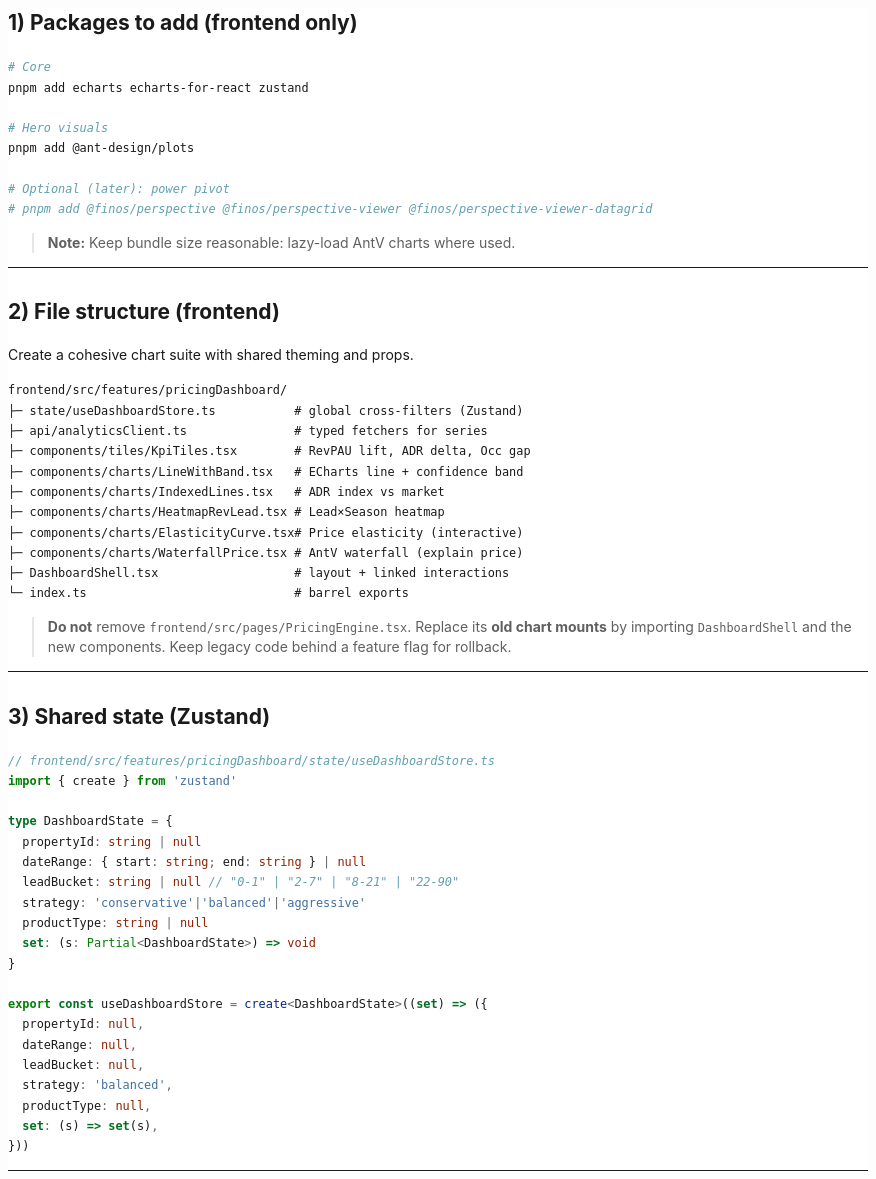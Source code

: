 
## 1) Packages to add (frontend only)

```bash
# Core
pnpm add echarts echarts-for-react zustand

# Hero visuals
pnpm add @ant-design/plots

# Optional (later): power pivot
# pnpm add @finos/perspective @finos/perspective-viewer @finos/perspective-viewer-datagrid
```

> **Note:** Keep bundle size reasonable: lazy-load AntV charts where used.

---

## 2) File structure (frontend)

Create a cohesive chart suite with shared theming and props.

```
frontend/src/features/pricingDashboard/
├─ state/useDashboardStore.ts           # global cross-filters (Zustand)
├─ api/analyticsClient.ts               # typed fetchers for series
├─ components/tiles/KpiTiles.tsx        # RevPAU lift, ADR delta, Occ gap
├─ components/charts/LineWithBand.tsx   # ECharts line + confidence band
├─ components/charts/IndexedLines.tsx   # ADR index vs market
├─ components/charts/HeatmapRevLead.tsx # Lead×Season heatmap
├─ components/charts/ElasticityCurve.tsx# Price elasticity (interactive)
├─ components/charts/WaterfallPrice.tsx # AntV waterfall (explain price)
├─ DashboardShell.tsx                   # layout + linked interactions
└─ index.ts                             # barrel exports
```

> **Do not** remove `frontend/src/pages/PricingEngine.tsx`. Replace its **old chart mounts** by importing `DashboardShell` and the new components. Keep legacy code behind a feature flag for rollback.

---

## 3) Shared state (Zustand)

```ts
// frontend/src/features/pricingDashboard/state/useDashboardStore.ts
import { create } from 'zustand'

type DashboardState = {
  propertyId: string | null
  dateRange: { start: string; end: string } | null
  leadBucket: string | null // "0-1" | "2-7" | "8-21" | "22-90"
  strategy: 'conservative'|'balanced'|'aggressive'
  productType: string | null
  set: (s: Partial<DashboardState>) => void
}

export const useDashboardStore = create<DashboardState>((set) => ({
  propertyId: null,
  dateRange: null,
  leadBucket: null,
  strategy: 'balanced',
  productType: null,
  set: (s) => set(s),
}))
```

---
